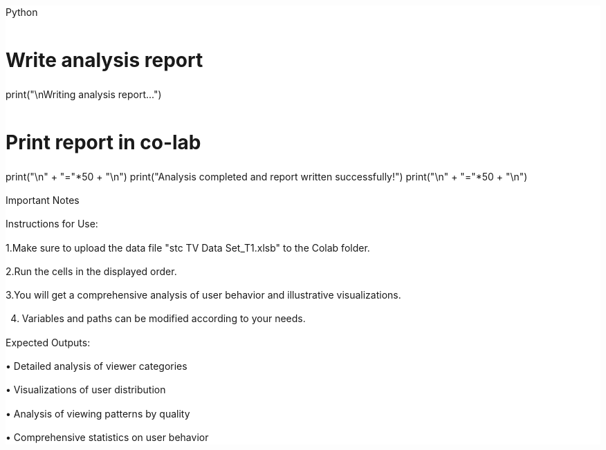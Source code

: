 Python


# Write analysis report
print("\nWriting analysis report...")
# Print report in co-lab
print("\n" + "="*50 + "\n")
print("Analysis completed and report written successfully!")
print("\n" + "="*50 + "\n")


Important Notes

Instructions for Use:

1.Make sure to upload the data file "stc TV Data Set_T1.xlsb" to the Colab folder.

2.Run the cells in the displayed order.

3.You will get a comprehensive analysis of user behavior and illustrative visualizations.

4. Variables and paths can be modified according to your needs.

Expected Outputs:

•
Detailed analysis of viewer categories

•
Visualizations of user distribution

•
Analysis of viewing patterns by quality

•
Comprehensive statistics on user behavior




